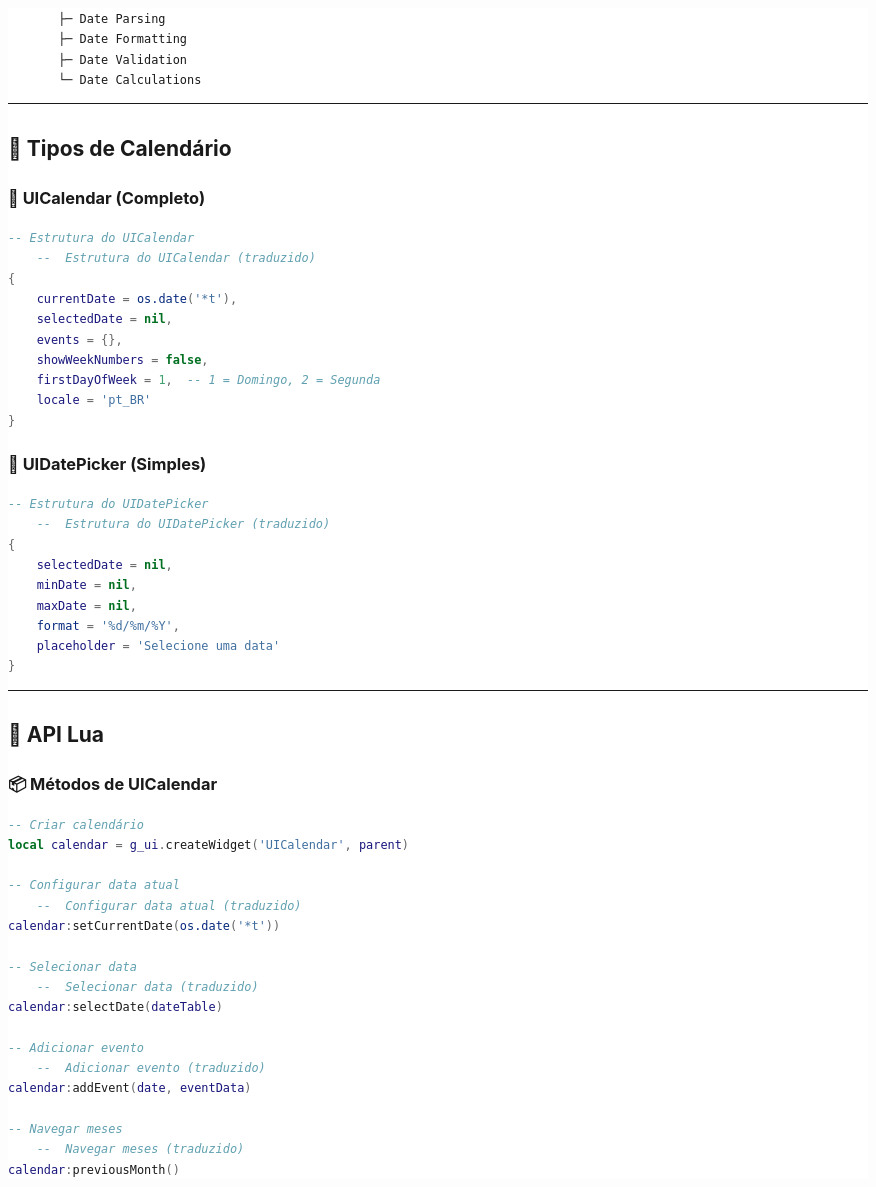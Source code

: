 ```
       ├─ Date Parsing
       ├─ Date Formatting
       ├─ Date Validation
       └─ Date Calculations
```

---

## 📅 Tipos de Calendário

### 🎯 **UICalendar (Completo)**

```lua
-- Estrutura do UICalendar
    --  Estrutura do UICalendar (traduzido)
{
    currentDate = os.date('*t'),
    selectedDate = nil,
    events = {},
    showWeekNumbers = false,
    firstDayOfWeek = 1,  -- 1 = Domingo, 2 = Segunda
    locale = 'pt_BR'
}
```

### 📅 **UIDatePicker (Simples)**

```lua
-- Estrutura do UIDatePicker
    --  Estrutura do UIDatePicker (traduzido)
{
    selectedDate = nil,
    minDate = nil,
    maxDate = nil,
    format = '%d/%m/%Y',
    placeholder = 'Selecione uma data'
}
```

---

## 🐍 API Lua

### 📦 **Métodos de UICalendar**

```lua
-- Criar calendário
local calendar = g_ui.createWidget('UICalendar', parent)

-- Configurar data atual
    --  Configurar data atual (traduzido)
calendar:setCurrentDate(os.date('*t'))

-- Selecionar data
    --  Selecionar data (traduzido)
calendar:selectDate(dateTable)

-- Adicionar evento
    --  Adicionar evento (traduzido)
calendar:addEvent(date, eventData)

-- Navegar meses
    --  Navegar meses (traduzido)
calendar:previousMonth()
```
